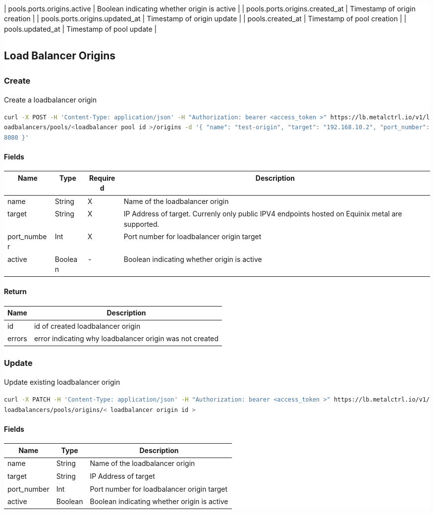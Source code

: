 | pools.ports.origins.active                  | Boolean indicating whether origin is active                      |
| pools.ports.origins.created_at              | Timestamp of origin creation                                     |
| pools.ports.origins.updated_at              | Timestamp of origin update                                       |
| pools.created_at                            | Timestamp of pool creation                                       |
| pools.updated_at                            | Timestamp of pool update                                         |

## Load Balancer Origins

### Create

Create a loadbalancer origin

```bash
curl -X POST -H 'Content-Type: application/json' -H "Authorization: bearer <access_token >" https://lb.metalctrl.io/v1/loadbalancers/pools/<loadbalancer pool id >/origins -d '{ "name": "test-origin", "target": "192.168.10.2", "port_number": 8080 }'
```

#### Fields

|      Name       |       Type |   Required   |                              Description                                                         |
|-----------------|------------|--------------|--------------------------------------------------------------------------------------------------|
| name            | String     |      X       | Name of the loadbalancer origin                                                                  |
| target          | String     |      X       | IP Address of target. Currenly only public IPV4 endpoints hosted on Equinix metal are supported. |
| port_number     | Int        |      X       | Port number for loadbalancer origin target                                                       |
| active          | Boolean    |      -       | Boolean indicating whether origin is active                                                      |

#### Return

| Name   |                  Description                             |
|--------|----------------------------------------------------------|
| id     | id of created loadbalancer origin                        |
| errors | error indicating why loadbalancer origin was not created |

### Update

Update existing loadbalancer origin

```bash
curl -X PATCH -H 'Content-Type: application/json' -H "Authorization: bearer <access_token >" https://lb.metalctrl.io/v1/loadbalancers/pools/origins/< loadbalancer origin id >
```

#### Fields

|      Name       |       Type |                             Description                                  |
|-----------------|------------|--------------------------------------------------------------------------|
| name            | String     | Name of the loadbalancer origin                                          |
| target          | String     | IP Address of target                                                     |
| port_number     | Int        | Port number for loadbalancer origin target                               |
| active          | Boolean    | Boolean indicating whether origin is active                              |
